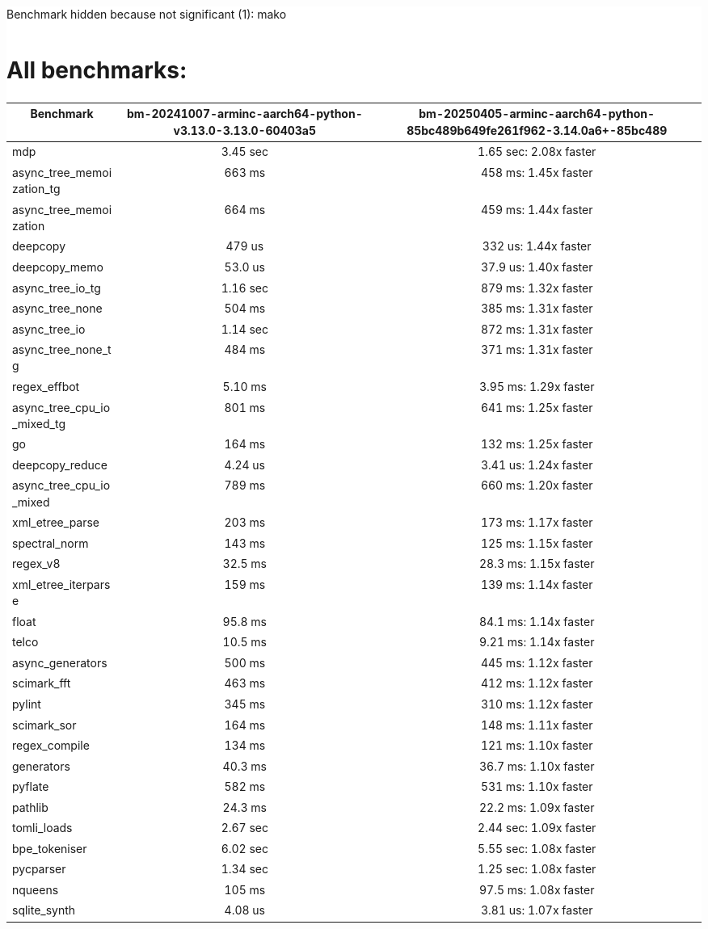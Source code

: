 Benchmark hidden because not significant (1): mako

All benchmarks:
===============

| Benchmark                  | bm-20241007-arminc-aarch64-python-v3.13.0-3.13.0-60403a5 | bm-20250405-arminc-aarch64-python-85bc489b649fe261f962-3.14.0a6+-85bc489 |
|----------------------------|:--------------------------------------------------------:|:------------------------------------------------------------------------:|
| mdp                        | 3.45 sec                                                 | 1.65 sec: 2.08x faster                                                   |
| async_tree_memoization_tg  | 663 ms                                                   | 458 ms: 1.45x faster                                                     |
| async_tree_memoization     | 664 ms                                                   | 459 ms: 1.44x faster                                                     |
| deepcopy                   | 479 us                                                   | 332 us: 1.44x faster                                                     |
| deepcopy_memo              | 53.0 us                                                  | 37.9 us: 1.40x faster                                                    |
| async_tree_io_tg           | 1.16 sec                                                 | 879 ms: 1.32x faster                                                     |
| async_tree_none            | 504 ms                                                   | 385 ms: 1.31x faster                                                     |
| async_tree_io              | 1.14 sec                                                 | 872 ms: 1.31x faster                                                     |
| async_tree_none_tg         | 484 ms                                                   | 371 ms: 1.31x faster                                                     |
| regex_effbot               | 5.10 ms                                                  | 3.95 ms: 1.29x faster                                                    |
| async_tree_cpu_io_mixed_tg | 801 ms                                                   | 641 ms: 1.25x faster                                                     |
| go                         | 164 ms                                                   | 132 ms: 1.25x faster                                                     |
| deepcopy_reduce            | 4.24 us                                                  | 3.41 us: 1.24x faster                                                    |
| async_tree_cpu_io_mixed    | 789 ms                                                   | 660 ms: 1.20x faster                                                     |
| xml_etree_parse            | 203 ms                                                   | 173 ms: 1.17x faster                                                     |
| spectral_norm              | 143 ms                                                   | 125 ms: 1.15x faster                                                     |
| regex_v8                   | 32.5 ms                                                  | 28.3 ms: 1.15x faster                                                    |
| xml_etree_iterparse        | 159 ms                                                   | 139 ms: 1.14x faster                                                     |
| float                      | 95.8 ms                                                  | 84.1 ms: 1.14x faster                                                    |
| telco                      | 10.5 ms                                                  | 9.21 ms: 1.14x faster                                                    |
| async_generators           | 500 ms                                                   | 445 ms: 1.12x faster                                                     |
| scimark_fft                | 463 ms                                                   | 412 ms: 1.12x faster                                                     |
| pylint                     | 345 ms                                                   | 310 ms: 1.12x faster                                                     |
| scimark_sor                | 164 ms                                                   | 148 ms: 1.11x faster                                                     |
| regex_compile              | 134 ms                                                   | 121 ms: 1.10x faster                                                     |
| generators                 | 40.3 ms                                                  | 36.7 ms: 1.10x faster                                                    |
| pyflate                    | 582 ms                                                   | 531 ms: 1.10x faster                                                     |
| pathlib                    | 24.3 ms                                                  | 22.2 ms: 1.09x faster                                                    |
| tomli_loads                | 2.67 sec                                                 | 2.44 sec: 1.09x faster                                                   |
| bpe_tokeniser              | 6.02 sec                                                 | 5.55 sec: 1.08x faster                                                   |
| pycparser                  | 1.34 sec                                                 | 1.25 sec: 1.08x faster                                                   |
| nqueens                    | 105 ms                                                   | 97.5 ms: 1.08x faster                                                    |
| sqlite_synth               | 4.08 us                                                  | 3.81 us: 1.07x faster                                                    |